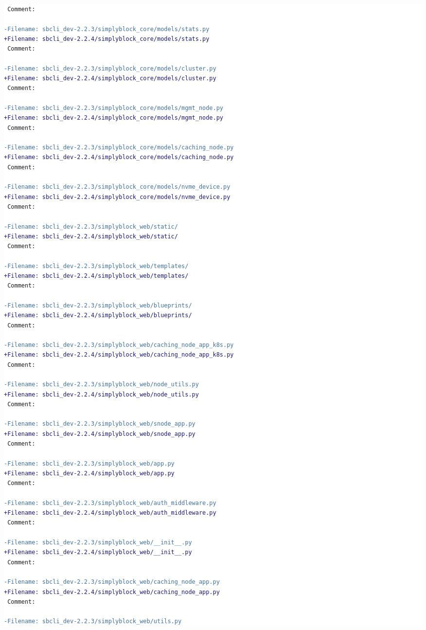 ```diff
 Comment: 
 
-Filename: sbcli_dev-2.2.3/simplyblock_core/models/stats.py
+Filename: sbcli_dev-2.2.4/simplyblock_core/models/stats.py
 Comment: 
 
-Filename: sbcli_dev-2.2.3/simplyblock_core/models/cluster.py
+Filename: sbcli_dev-2.2.4/simplyblock_core/models/cluster.py
 Comment: 
 
-Filename: sbcli_dev-2.2.3/simplyblock_core/models/mgmt_node.py
+Filename: sbcli_dev-2.2.4/simplyblock_core/models/mgmt_node.py
 Comment: 
 
-Filename: sbcli_dev-2.2.3/simplyblock_core/models/caching_node.py
+Filename: sbcli_dev-2.2.4/simplyblock_core/models/caching_node.py
 Comment: 
 
-Filename: sbcli_dev-2.2.3/simplyblock_core/models/nvme_device.py
+Filename: sbcli_dev-2.2.4/simplyblock_core/models/nvme_device.py
 Comment: 
 
-Filename: sbcli_dev-2.2.3/simplyblock_web/static/
+Filename: sbcli_dev-2.2.4/simplyblock_web/static/
 Comment: 
 
-Filename: sbcli_dev-2.2.3/simplyblock_web/templates/
+Filename: sbcli_dev-2.2.4/simplyblock_web/templates/
 Comment: 
 
-Filename: sbcli_dev-2.2.3/simplyblock_web/blueprints/
+Filename: sbcli_dev-2.2.4/simplyblock_web/blueprints/
 Comment: 
 
-Filename: sbcli_dev-2.2.3/simplyblock_web/caching_node_app_k8s.py
+Filename: sbcli_dev-2.2.4/simplyblock_web/caching_node_app_k8s.py
 Comment: 
 
-Filename: sbcli_dev-2.2.3/simplyblock_web/node_utils.py
+Filename: sbcli_dev-2.2.4/simplyblock_web/node_utils.py
 Comment: 
 
-Filename: sbcli_dev-2.2.3/simplyblock_web/snode_app.py
+Filename: sbcli_dev-2.2.4/simplyblock_web/snode_app.py
 Comment: 
 
-Filename: sbcli_dev-2.2.3/simplyblock_web/app.py
+Filename: sbcli_dev-2.2.4/simplyblock_web/app.py
 Comment: 
 
-Filename: sbcli_dev-2.2.3/simplyblock_web/auth_middleware.py
+Filename: sbcli_dev-2.2.4/simplyblock_web/auth_middleware.py
 Comment: 
 
-Filename: sbcli_dev-2.2.3/simplyblock_web/__init__.py
+Filename: sbcli_dev-2.2.4/simplyblock_web/__init__.py
 Comment: 
 
-Filename: sbcli_dev-2.2.3/simplyblock_web/caching_node_app.py
+Filename: sbcli_dev-2.2.4/simplyblock_web/caching_node_app.py
 Comment: 
 
-Filename: sbcli_dev-2.2.3/simplyblock_web/utils.py
```